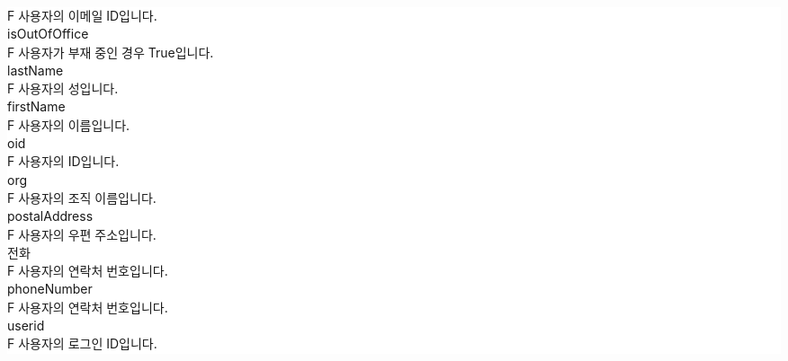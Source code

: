    <td>F</td> 
   <td>사용자의 이메일 ID입니다.<br type="_moz" /> </td> 
  </tr>
  <tr>
   <td>isOutOfOffice<br type="_moz" /> </td> 
   <td>F</td> 
   <td>사용자가 부재 중인 경우 True입니다.<br type="_moz" /> </td> 
  </tr>
  <tr>
   <td>lastName<br type="_moz" /> </td> 
   <td>F</td> 
   <td>사용자의 성입니다.<br type="_moz" /> </td> 
  </tr>
  <tr>
   <td>firstName<br type="_moz" /> </td> 
   <td>F</td> 
   <td>사용자의 이름입니다.<br type="_moz" /> </td> 
  </tr>
  <tr>
   <td>oid<br type="_moz" /> </td> 
   <td>F</td> 
   <td>사용자의 ID입니다.<br type="_moz" /> </td> 
  </tr>
  <tr>
   <td>org<br type="_moz" /> </td> 
   <td>F</td> 
   <td>사용자의 조직 이름입니다.<br type="_moz" /> </td> 
  </tr>
  <tr>
   <td>postalAddress<br type="_moz" /> </td> 
   <td>F</td> 
   <td>사용자의 우편 주소입니다.<br type="_moz" /> </td> 
  </tr>
  <tr>
   <td>전화<br type="_moz" /> </td> 
   <td>F</td> 
   <td>사용자의 연락처 번호입니다.<br type="_moz" /> </td> 
  </tr>
  <tr>
   <td>phoneNumber<br type="_moz" /> </td> 
   <td>F</td> 
   <td>사용자의 연락처 번호입니다.<br type="_moz" /> </td> 
  </tr>
  <tr>
   <td>userid<br type="_moz" /> </td> 
   <td>F</td> 
   <td>사용자의 로그인 ID입니다.<br type="_moz" /> </td> 
  </tr>
 </tbody>
</table>
